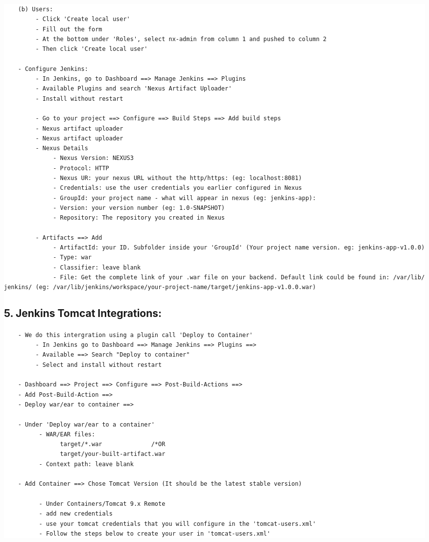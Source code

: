         (b) Users: 
             - Click 'Create local user'
             - Fill out the form 
             - At the bottom under 'Roles', select nx-admin from column 1 and pushed to column 2 
             - Then click 'Create local user'

        - Configure Jenkins: 
             - In Jenkins, go to Dashboard ==> Manage Jenkins ==> Plugins 
             - Available Plugins and search 'Nexus Artifact Uploader'
             - Install without restart 

             - Go to your project ==> Configure ==> Build Steps ==> Add build steps
             - Nexus artifact uploader 
             - Nexus artifact uploader
             - Nexus Details 
                  - Nexus Version: NEXUS3
                  - Protocol: HTTP
                  - Nexus UR: your nexus URL without the http/https: (eg: localhost:8081)
                  - Credentials: use the user credentials you earlier configured in Nexus
                  - GroupId: your project name - what will appear in nexus (eg: jenkins-app): 
                  - Version: your version number (eg: 1.0-SNAPSHOT)
                  - Repository: The repository you created in Nexus 

             - Artifacts ==> Add
                  - ArtifactId: your ID. Subfolder inside your 'GroupId' (Your project name version. eg: jenkins-app-v1.0.0)
                  - Type: war
                  - Classifier: leave blank 
                  - File: Get the complete link of your .war file on your backend. Default link could be found in: /var/lib/jenkins/ (eg: /var/lib/jenkins/workspace/your-project-name/target/jenkins-app-v1.0.0.war)

## 5. Jenkins Tomcat Integrations: 
        - We do this intergration using a plugin call 'Deploy to Container'  
             - In Jenkins go to Dashboard ==> Manage Jenkins ==> Plugins ==> 
             - Available ==> Search "Deploy to container"
             - Select and install without restart

        - Dashboard ==> Project ==> Configure ==> Post-Build-Actions ==> 
        - Add Post-Build-Action ==> 
        - Deploy war/ear to container ==>

        - Under 'Deploy war/ear to a container'
              - WAR/EAR files: 
                    target/*.war              /*OR   
                    target/your-built-artifact.war 
              - Context path: leave blank   
                                         
        - Add Container ==> Chose Tomcat Version (It should be the latest stable version) 

              - Under Containers/Tomcat 9.x Remote 
              - add new credentials
              - use your tomcat credentials that you will configure in the 'tomcat-users.xml'
              - Follow the steps below to create your user in 'tomcat-users.xml'

